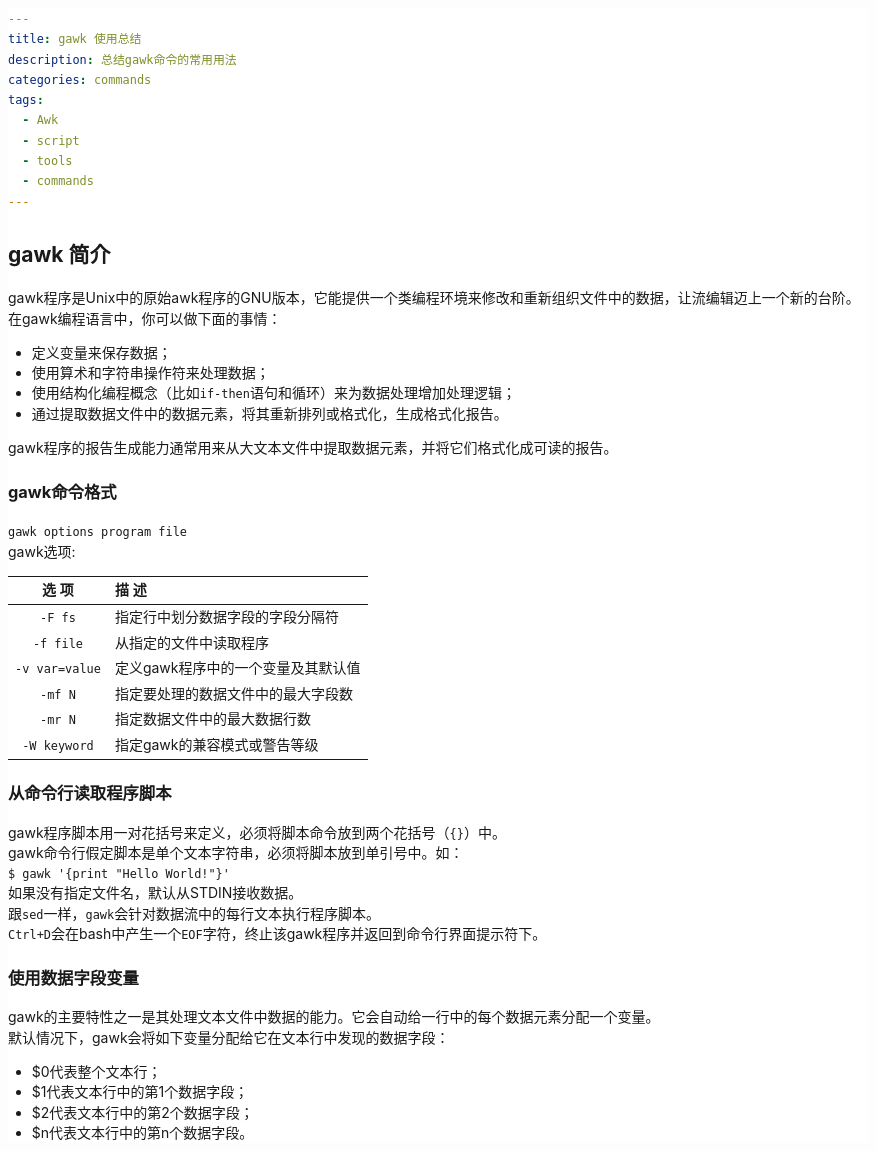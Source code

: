 ```yaml
---
title: gawk 使用总结
description: 总结gawk命令的常用用法
categories: commands
tags:
  - Awk
  - script
  - tools
  - commands
---
```


## gawk 简介

gawk程序是Unix中的原始awk程序的GNU版本，它能提供一个类编程环境来修改和重新组织文件中的数据，让流编辑迈上一个新的台阶。在gawk编程语言中，你可以做下面的事情：

+ 定义变量来保存数据；
+ 使用算术和字符串操作符来处理数据；
+ 使用结构化编程概念（比如`if-then`语句和循环）来为数据处理增加处理逻辑；
+ 通过提取数据文件中的数据元素，将其重新排列或格式化，生成格式化报告。

gawk程序的报告生成能力通常用来从大文本文件中提取数据元素，并将它们格式化成可读的报告。

### gawk命令格式

`gawk options program file`  
gawk选项:

选 项 			| 描 述
:--:  			| :---
`-F fs` 		| 指定行中划分数据字段的字段分隔符
`-f file` 		| 从指定的文件中读取程序
`-v var=value` 	| 定义gawk程序中的一个变量及其默认值
`-mf N` 		| 指定要处理的数据文件中的最大字段数
`-mr N`			| 指定数据文件中的最大数据行数
`-W keyword`	| 指定gawk的兼容模式或警告等级

### 从命令行读取程序脚本

gawk程序脚本用一对花括号来定义，必须将脚本命令放到两个花括号（`{}`）中。  
gawk命令行假定脚本是单个文本字符串，必须将脚本放到单引号中。如：  
`$ gawk '{print "Hello World!"}'`  
如果没有指定文件名，默认从STDIN接收数据。  
跟`sed`一样，`gawk`会针对数据流中的每行文本执行程序脚本。  
`Ctrl+D`会在bash中产生一个`EOF`字符，终止该gawk程序并返回到命令行界面提示符下。

### 使用数据字段变量

gawk的主要特性之一是其处理文本文件中数据的能力。它会自动给一行中的每个数据元素分配一个变量。  
默认情况下，gawk会将如下变量分配给它在文本行中发现的数据字段：

+ $0代表整个文本行；
+ $1代表文本行中的第1个数据字段；
+ $2代表文本行中的第2个数据字段；
+ $n代表文本行中的第n个数据字段。

